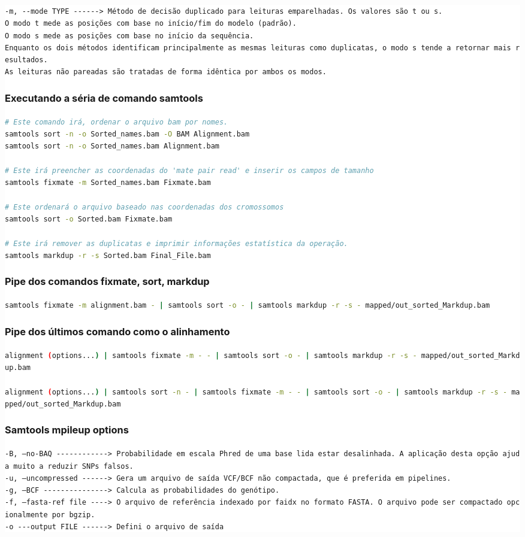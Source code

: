 	-m, --mode TYPE ------> Método de decisão duplicado para leituras emparelhadas. Os valores são t ou s.
	O modo t mede as posições com base no início/fim do modelo (padrão).
	O modo s mede as posições com base no início da sequência.
	Enquanto os dois métodos identificam principalmente as mesmas leituras como duplicatas, o modo s tende a retornar mais resultados. 
	As leituras não pareadas são tratadas de forma idêntica por ambos os modos.


### Executando a séria de comando samtools
```bash
# Este comando irá, ordenar o arquivo bam por nomes.
samtools sort -n -o Sorted_names.bam -O BAM Alignment.bam
samtools sort -n -o Sorted_names.bam Alignment.bam

# Este irá preencher as coordenadas do 'mate pair read' e inserir os campos de tamanho
samtools fixmate -m Sorted_names.bam Fixmate.bam

# Este ordenará o arquivo baseado nas coordenadas dos cromossomos
samtools sort -o Sorted.bam Fixmate.bam

# Este irá remover as duplicatas e imprimir informações estatística da operação. 
samtools markdup -r -s Sorted.bam Final_File.bam
```

### Pipe dos comandos fixmate, sort, markdup
```bash
samtools fixmate -m alignment.bam - | samtools sort -o - | samtools markdup -r -s - mapped/out_sorted_Markdup.bam
```

### Pipe dos últimos comando como o alinhamento
```bash
alignment (options...) | samtools fixmate -m - - | samtools sort -o - | samtools markdup -r -s - mapped/out_sorted_Markdup.bam

alignment (options...) | samtools sort -n - | samtools fixmate -m - - | samtools sort -o - | samtools markdup -r -s - mapped/out_sorted_Markdup.bam

```


### Samtools mpileup options

	-B, –no-BAQ ------------> Probabilidade em escala Phred de uma base lida estar desalinhada. A aplicação desta opção ajuda muito a reduzir SNPs falsos.
	-u, –uncompressed ------> Gera um arquivo de saída VCF/BCF não compactada, que é preferida em pipelines.
	-g, –BCF ---------------> Calcula as probabilidades do genótipo.
	-f, –fasta-ref file ----> O arquivo de referência indexado por faidx no formato FASTA. O arquivo pode ser compactado opcionalmente por bgzip.
	-o ---output FILE ------> Defini o arquivo de saída
